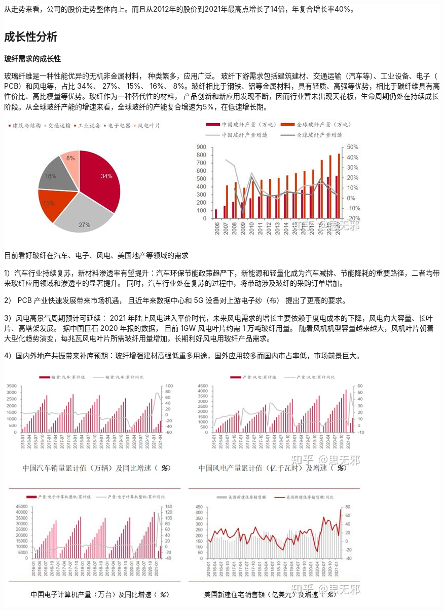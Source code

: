 从走势来看，公司的股价走势整体向上。而且从2012年的股价到2021年最高点增长了14倍，年复合增长率40%。

## 成长性分析

**玻纤需求的成长性**

玻璃纤维是一种性能优异的无机非金属材料， 种类繁多，应用广泛。 玻纤下游需求包括建筑建材、交通运输（汽车等）、工业设备、电子（ PCB）和风电等，占比 34%、 27%、 15%、 16%、 8%。玻纤相比于钢铁、铝等金属材料，具有轻质、高强等优势，相比于碳纤维具有高性价比、高比模量等优势。玻纤作为一种替代性的材料， 产品创新和新应用发现不断，因而行业暂未出现天花板，生命周期仍处在持续成长阶段。从全球玻纤产能的增速来看，全球玻纤的产能复合增速为5%，在低速增长期。

![img](/img/v2-a9a289ccd305679eeb60a4db7c85ac5c_720w.jpg)

目前看好玻纤在汽车、电子、风电、美国地产等领域的需求

1）汽车行业持续复苏，新材料渗透率有望提升：汽车环保节能政策趋严下，新能源和轻量化成为汽车减排、节能降耗的重要路径，二者均带来玻纤应用领域和渗透率的显著提升。 同时，汽车行业处在复苏的过程中，将带动涉及玻纤的采购订单增加。

2） PCB 产业快速发展带来市场机遇， 且近年来数据中心和 5G 设备对上游电子纱（布） 提出了更高的要求。

3）风电高景气周期预计可延续： 2021 年陆上风电进入平价时代，未来风电需求的增长主要依赖于度电成本的下降，风电向大容量、长叶片、高塔架发展。 据中国巨石 2020 年报的数据， 目前 1GW 风电叶片约需 1 万吨玻纤用量。 随着风机机型容量越来越大，风机叶片朝着大型化趋势演变，每兆瓦风电叶片所需玻纤用量增加，长期利好风电用玻纤产品需求。

4）国内外地产共振带来补库预期：玻纤增强建材高强低重多用途，国外应用较多而国内市占率低，市场前景巨大。

![img](/img/v2-bf3280f83588abff5a9e91cd424d5701_720w.jpg)

![img](/img/v2-9080f6e4f3ddb4affa0bc091fd1e7fde_720w.jpg)
